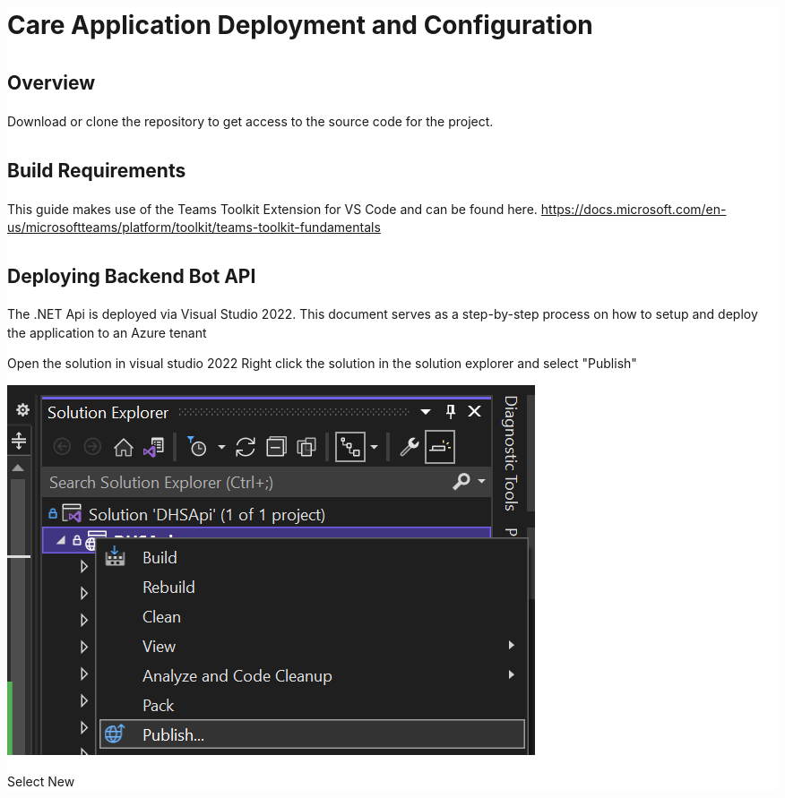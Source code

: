 
# Care Application Deployment and Configuration

## Overview

Download or clone the repository to get access to the source code for the project. 

## Build Requirements

This guide makes use of the Teams Toolkit Extension for VS Code and can be found here. https://docs.microsoft.com/en-us/microsoftteams/platform/toolkit/teams-toolkit-fundamentals 


## Deploying Backend Bot API

The .NET Api is deployed via Visual Studio 2022. This document serves as a step-by-step process on how to setup and deploy the application to an Azure tenant  

Open the solution in visual studio 2022
Right click the solution in the solution explorer and select &quot;Publish&quot;

![](img/image001.png)


Select New
